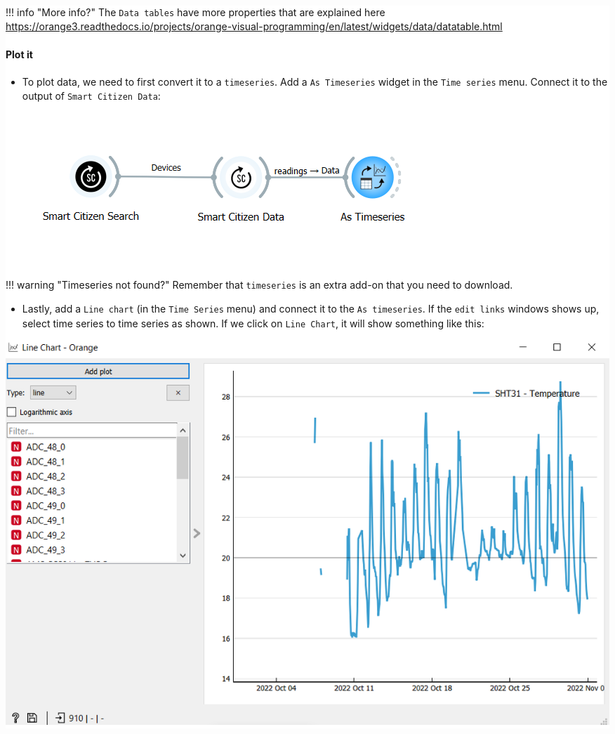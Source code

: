 !!! info "More info?"
	The `Data tables` have more properties that are explained here https://orange3.readthedocs.io/projects/orange-visual-programming/en/latest/widgets/data/datatable.html

#### Plot it

* To plot data, we need to first convert it to a `timeseries`. Add a `As Timeseries` widget in the `Time series` menu. Connect it to the output of `Smart Citizen Data`:

    ![](/assets/images/0tYVHq5.png)

!!! warning "Timeseries not found?"
    Remember that `timeseries` is an extra add-on that you need to download.

* Lastly, add a `Line chart` (in the `Time Series` menu) and connect it to the `As timeseries`. If the `edit links` windows shows up, select time series to time series as shown. If we click on `Line Chart`, it will show something like this:

![](/assets/images/zdDOrR9.png)
